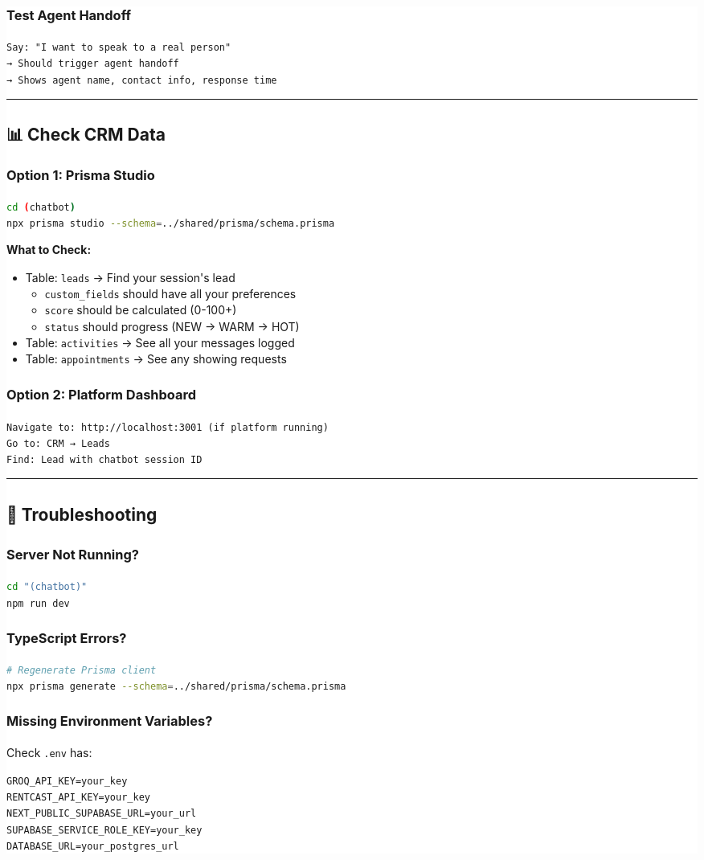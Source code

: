 ### Test Agent Handoff
```
Say: "I want to speak to a real person"
→ Should trigger agent handoff
→ Shows agent name, contact info, response time
```

---

## 📊 Check CRM Data

### Option 1: Prisma Studio
```bash
cd (chatbot)
npx prisma studio --schema=../shared/prisma/schema.prisma
```

**What to Check:**
- Table: `leads` → Find your session's lead
  - `custom_fields` should have all your preferences
  - `score` should be calculated (0-100+)
  - `status` should progress (NEW → WARM → HOT)
- Table: `activities` → See all your messages logged
- Table: `appointments` → See any showing requests

### Option 2: Platform Dashboard
```
Navigate to: http://localhost:3001 (if platform running)
Go to: CRM → Leads
Find: Lead with chatbot session ID
```

---

## 🐛 Troubleshooting

### Server Not Running?
```bash
cd "(chatbot)"
npm run dev
```

### TypeScript Errors?
```bash
# Regenerate Prisma client
npx prisma generate --schema=../shared/prisma/schema.prisma
```

### Missing Environment Variables?
Check `.env` has:
```
GROQ_API_KEY=your_key
RENTCAST_API_KEY=your_key
NEXT_PUBLIC_SUPABASE_URL=your_url
SUPABASE_SERVICE_ROLE_KEY=your_key
DATABASE_URL=your_postgres_url
```
